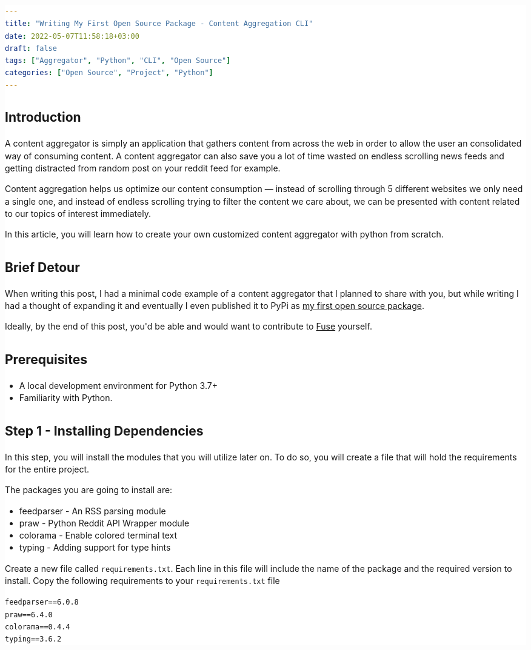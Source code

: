 ```yaml
---
title: "Writing My First Open Source Package - Content Aggregation CLI"
date: 2022-05-07T11:58:18+03:00
draft: false
tags: ["Aggregator", "Python", "CLI", "Open Source"]
categories: ["Open Source", "Project", "Python"]
---
```

## Introduction

A content aggregator is simply an application that gathers content from across the web in order to allow the user an consolidated way of consuming content.
A content aggregator can also save you a lot of time wasted on endless scrolling news feeds and getting distracted from random post on your reddit feed for example.

Content aggregation helps us optimize our content consumption — instead of scrolling through 5 different websites we only need a single one, and instead of endless scrolling trying to filter the content we care about, we can be presented with content related to our topics of interest immediately.

In this article, you will learn how to create your own customized content aggregator with python from scratch.

## Brief Detour

When writing this post, I had a minimal code example of a content aggregator that I planned to share with you, but while writing I had a thought of expanding it and eventually I even published it to PyPi as [my first open source package](https://pypi.org/project/Fuse-Con/).

Ideally, by the end of this post, you'd be able and would want to contribute to [Fuse](https://github.com/Eliran-Turgeman/Fuse) yourself.

## Prerequisites
* A local development environment for Python 3.7+
* Familiarity with Python.

## Step 1 - Installing Dependencies
In this step, you will install the modules that you will utilize later on. To do so, you will create a file that will hold the requirements for the entire project. 

The packages you are going to install are:
* feedparser - An RSS parsing module
* praw - Python Reddit API Wrapper module
* colorama - Enable colored terminal text
* typing - Adding support for type hints

Create a new file called `requirements.txt`.
Each line in this file will include the name of the package and the required version to install.
Copy the following requirements to your `requirements.txt` file

```txt
feedparser==6.0.8
praw==6.4.0
colorama==0.4.4
typing==3.6.2
```
